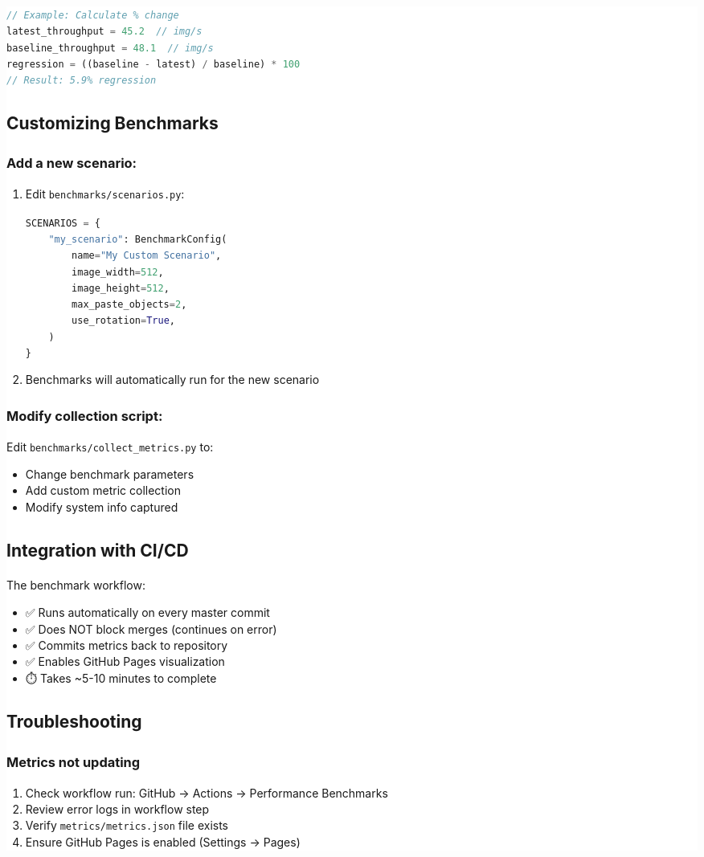 ```javascript
// Example: Calculate % change
latest_throughput = 45.2  // img/s
baseline_throughput = 48.1  // img/s
regression = ((baseline - latest) / baseline) * 100
// Result: 5.9% regression
```

## Customizing Benchmarks

### Add a new scenario:

1. Edit `benchmarks/scenarios.py`:
   ```python
   SCENARIOS = {
       "my_scenario": BenchmarkConfig(
           name="My Custom Scenario",
           image_width=512,
           image_height=512,
           max_paste_objects=2,
           use_rotation=True,
       )
   }
   ```

2. Benchmarks will automatically run for the new scenario

### Modify collection script:

Edit `benchmarks/collect_metrics.py` to:
- Change benchmark parameters
- Add custom metric collection
- Modify system info captured

## Integration with CI/CD

The benchmark workflow:
- ✅ Runs automatically on every master commit
- ✅ Does NOT block merges (continues on error)
- ✅ Commits metrics back to repository
- ✅ Enables GitHub Pages visualization
- ⏱️ Takes ~5-10 minutes to complete

## Troubleshooting

### Metrics not updating

1. Check workflow run: GitHub → Actions → Performance Benchmarks
2. Review error logs in workflow step
3. Verify `metrics/metrics.json` file exists
4. Ensure GitHub Pages is enabled (Settings → Pages)

